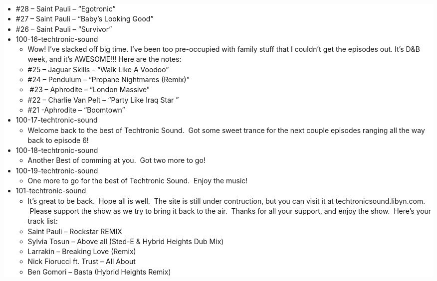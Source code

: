   * #28 – Saint Pauli – “Egotronic”    
  * #27 – Saint Pauli – “Baby’s Looking Good”    
  * #26 – Saint Pauli – “Survivor”
* 100-16-techtronic-sound
  * Wow! I’ve slacked off big time. I’ve been too pre-occupied with family stuff that I couldn’t get the episodes out. It’s D&B week, and it’s AWESOME!!! Here are the notes:    
  * #25 – Jaguar Skills – “Walk Like A Voodoo”    
  * #24 – Pendulum – “Propane Nightmares (Remix)”   
  *  #23 – Aphrodite – “London Massive”    
  * #22 – Charlie Van Pelt – “Party Like Iraq Star ”    
  * #21 -Aphrodite – “Boomtown”
* 100-17-techtronic-sound
  * Welcome back to the best of Techtronic Sound.  Got some sweet trance for the next couple episodes ranging all the way back to episode 6!
* 100-18-techtronic-sound
  * Another Best of comming at you.  Got two more to go!
* 100-19-techtronic-sound
  * One more to go for the best of Techtronic Sound.  Enjoy the music!
* 101-techtronic-sound
  * It’s great to be back.  Hope all is well.  The site is still under contruction, but you can visit it at techtronicsound.libyn.com.  Please support the show as we try to bring it back to the air.  Thanks for all your support, and enjoy the show.  Here’s your track list:
  * Saint Pauli – Rockstar REMIX
  * Sylvia Tosun – Above all (Sted-E & Hybrid Heights Dub Mix)
  * Larrakin – Breaking Love (Remix)
  * Nick Fiorucci ft. Trust – All About
  * Ben Gomori – Basta (Hybrid Heights Remix)
